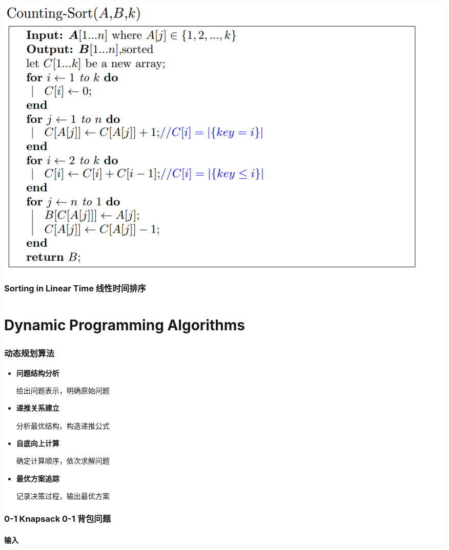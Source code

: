 ![](/assets/images/post/counting_sort.png)

### Sorting in Linear Time 线性时间排序

# Dynamic Programming Algorithms

### 动态规划算法

* **问题结构分析**

  给出问题表示，明确原始问题

* **递推关系建立**

  分析最优结构，构造递推公式

* **自底向上计算**

  确定计算顺序，依次求解问题

* **最优方案追踪**

  记录决策过程，输出最优方案

### 0-1 Knapsack 0-1 背包问题

#### 输入
